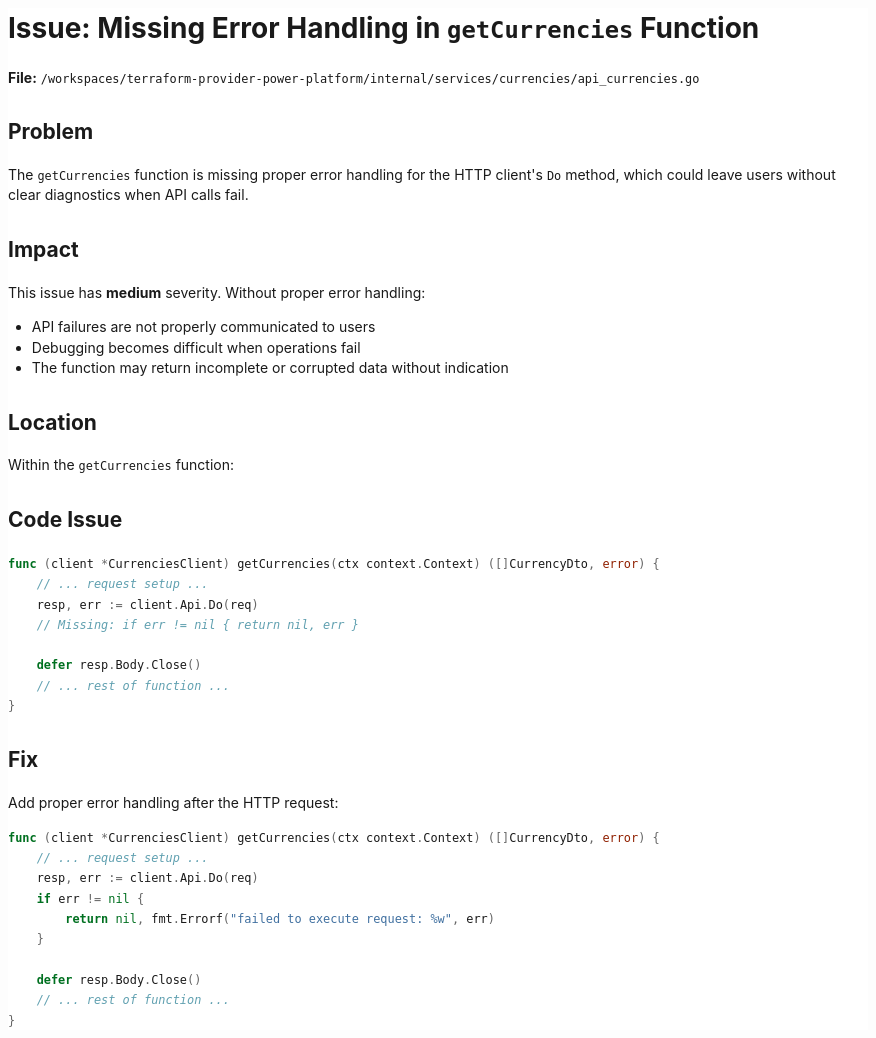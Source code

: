 # Issue: Missing Error Handling in `getCurrencies` Function

**File:** `/workspaces/terraform-provider-power-platform/internal/services/currencies/api_currencies.go`

## Problem

The `getCurrencies` function is missing proper error handling for the HTTP client's `Do` method, which could leave users without clear diagnostics when API calls fail.

## Impact

This issue has **medium** severity. Without proper error handling:
- API failures are not properly communicated to users
- Debugging becomes difficult when operations fail
- The function may return incomplete or corrupted data without indication

## Location

Within the `getCurrencies` function:

## Code Issue

```go
func (client *CurrenciesClient) getCurrencies(ctx context.Context) ([]CurrencyDto, error) {
    // ... request setup ...
    resp, err := client.Api.Do(req)
    // Missing: if err != nil { return nil, err }
    
    defer resp.Body.Close()
    // ... rest of function ...
}
```

## Fix

Add proper error handling after the HTTP request:

```go
func (client *CurrenciesClient) getCurrencies(ctx context.Context) ([]CurrencyDto, error) {
    // ... request setup ...
    resp, err := client.Api.Do(req)
    if err != nil {
        return nil, fmt.Errorf("failed to execute request: %w", err)
    }
    
    defer resp.Body.Close()
    // ... rest of function ...
}
```
